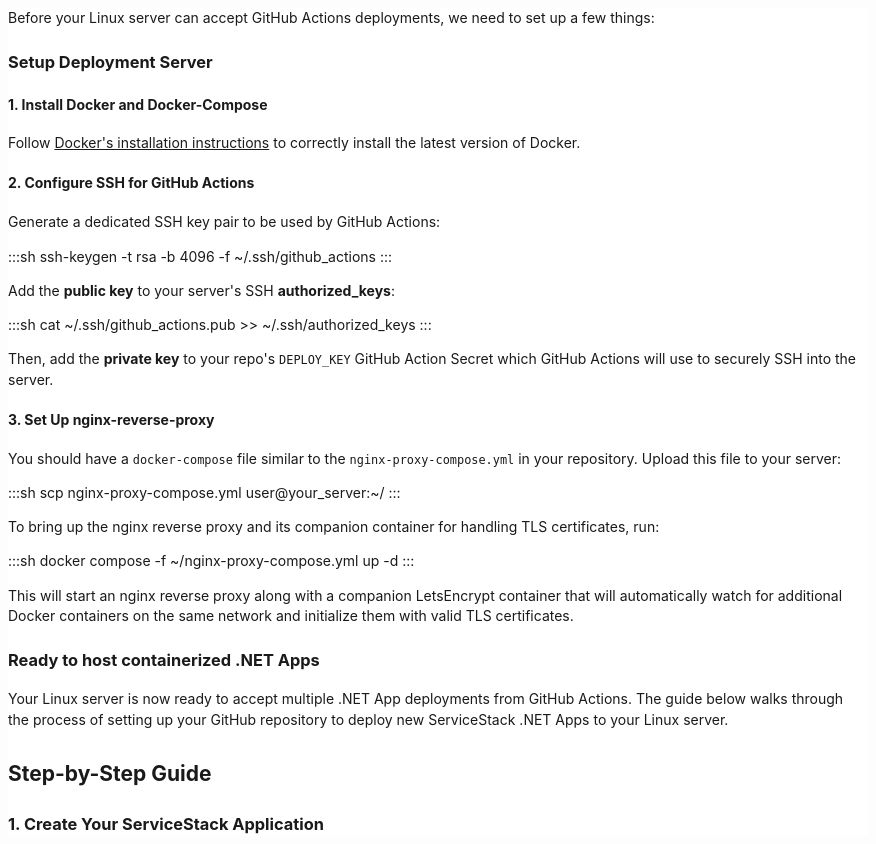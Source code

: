 Before your Linux server can accept GitHub Actions deployments, we need to set up a few things:

### Setup Deployment Server

#### 1. Install Docker and Docker-Compose

Follow [Docker's installation instructions](https://docs.docker.com/engine/install/ubuntu/) 
to correctly install the latest version of Docker.

#### 2. Configure SSH for GitHub Actions

Generate a dedicated SSH key pair to be used by GitHub Actions:

:::sh
ssh-keygen -t rsa -b 4096 -f ~/.ssh/github_actions
:::

Add the **public key** to your server's SSH **authorized_keys**:

:::sh
cat ~/.ssh/github_actions.pub >> ~/.ssh/authorized_keys
:::

Then, add the **private key** to your repo's `DEPLOY_KEY` GitHub Action Secret which GitHub Actions will use to
securely SSH into the server.

#### 3. Set Up nginx-reverse-proxy

You should have a `docker-compose` file similar to the `nginx-proxy-compose.yml` in your repository. Upload this file to your server:

:::sh
scp nginx-proxy-compose.yml user@your_server:~/
:::

To bring up the nginx reverse proxy and its companion container for handling TLS certificates, run:

:::sh
docker compose -f ~/nginx-proxy-compose.yml up -d
:::

This will start an nginx reverse proxy along with a companion LetsEncrypt container that will automatically watch for 
additional Docker containers on the same network and initialize them with valid TLS certificates.

### Ready to host containerized .NET Apps

Your Linux server is now ready to accept multiple .NET App deployments from GitHub Actions. The guide below walks through 
the process of setting up your GitHub repository to deploy new ServiceStack .NET Apps to your Linux server.

## Step-by-Step Guide

### 1. Create Your ServiceStack Application

